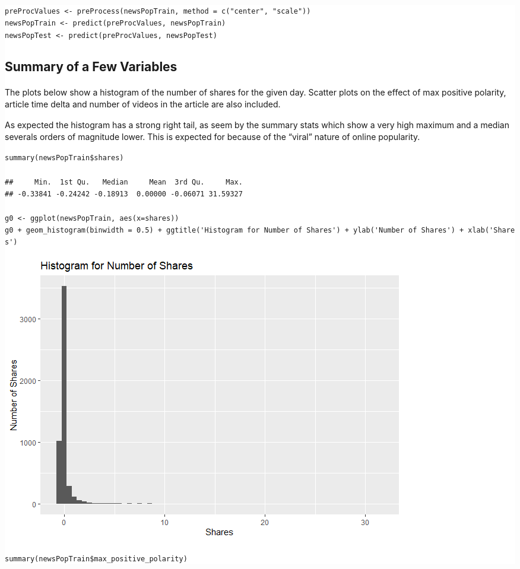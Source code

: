     preProcValues <- preProcess(newsPopTrain, method = c("center", "scale"))
    newsPopTrain <- predict(preProcValues, newsPopTrain) 
    newsPopTest <- predict(preProcValues, newsPopTest)

Summary of a Few Variables
--------------------------

The plots below show a histogram of the number of shares for the given
day. Scatter plots on the effect of max positive polarity, article time
delta and number of videos in the article are also included.

As expected the histogram has a strong right tail, as seem by the
summary stats which show a very high maximum and a median severals
orders of magnitude lower. This is expected for because of the “viral”
nature of online popularity.

    summary(newsPopTrain$shares)

    ##     Min.  1st Qu.   Median     Mean  3rd Qu.     Max. 
    ## -0.33841 -0.24242 -0.18913  0.00000 -0.06071 31.59327

    g0 <- ggplot(newsPopTrain, aes(x=shares))
    g0 + geom_histogram(binwidth = 0.5) + ggtitle('Histogram for Number of Shares') + ylab('Number of Shares') + xlab('Shares')

![](thursday_files/figure-gfm/unnamed-chunk-5-1.png)

    summary(newsPopTrain$max_positive_polarity)
